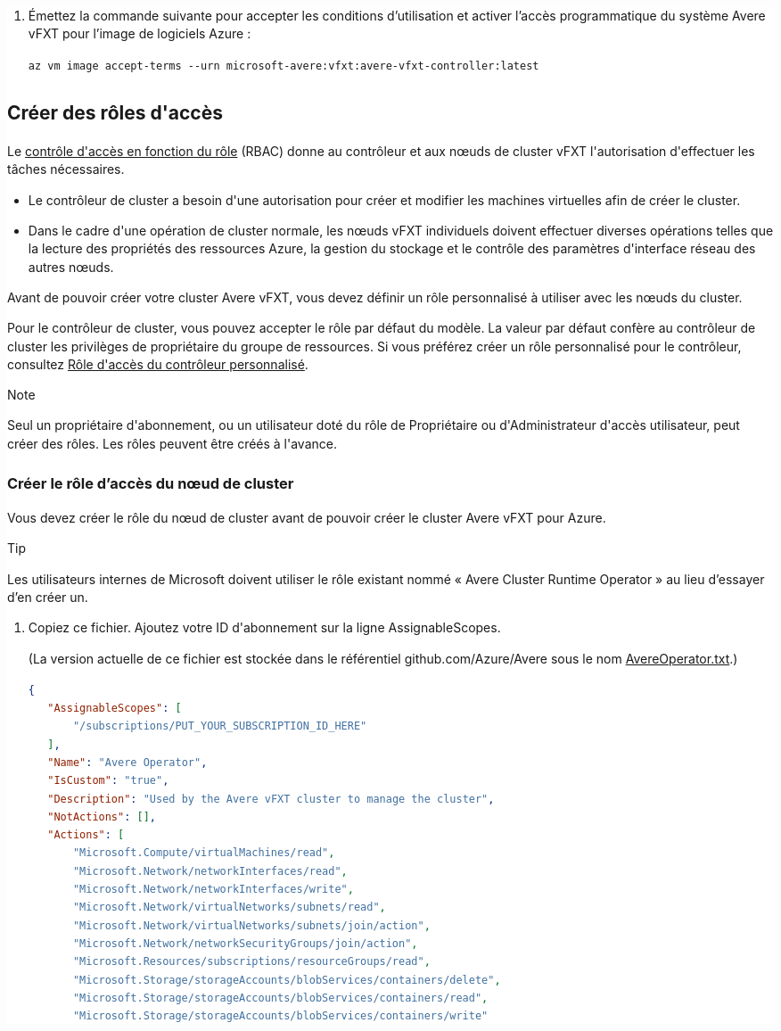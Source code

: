 1. Émettez la commande suivante pour accepter les conditions d’utilisation et activer l’accès programmatique du système Avere vFXT pour l’image de logiciels Azure : 

   ```azurecli
   az vm image accept-terms --urn microsoft-avere:vfxt:avere-vfxt-controller:latest
   ```

## <a name="create-access-roles"></a>Créer des rôles d'accès 

Le [contrôle d'accès en fonction du rôle](../role-based-access-control/index.yml) (RBAC) donne au contrôleur et aux nœuds de cluster vFXT l'autorisation d'effectuer les tâches nécessaires.

* Le contrôleur de cluster a besoin d'une autorisation pour créer et modifier les machines virtuelles afin de créer le cluster. 

* Dans le cadre d'une opération de cluster normale, les nœuds vFXT individuels doivent effectuer diverses opérations telles que la lecture des propriétés des ressources Azure, la gestion du stockage et le contrôle des paramètres d'interface réseau des autres nœuds.

Avant de pouvoir créer votre cluster Avere vFXT, vous devez définir un rôle personnalisé à utiliser avec les nœuds du cluster. 

Pour le contrôleur de cluster, vous pouvez accepter le rôle par défaut du modèle. La valeur par défaut confère au contrôleur de cluster les privilèges de propriétaire du groupe de ressources. Si vous préférez créer un rôle personnalisé pour le contrôleur, consultez [Rôle d'accès du contrôleur personnalisé](avere-vfxt-controller-role.md).

> [!NOTE] 
> Seul un propriétaire d'abonnement, ou un utilisateur doté du rôle de Propriétaire ou d'Administrateur d'accès utilisateur, peut créer des rôles. Les rôles peuvent être créés à l'avance.  

### <a name="create-the-cluster-node-access-role"></a>Créer le rôle d’accès du nœud de cluster



Vous devez créer le rôle du nœud de cluster avant de pouvoir créer le cluster Avere vFXT pour Azure.

> [!TIP] 
> Les utilisateurs internes de Microsoft doivent utiliser le rôle existant nommé « Avere Cluster Runtime Operator » au lieu d’essayer d’en créer un. 

1. Copiez ce fichier. Ajoutez votre ID d'abonnement sur la ligne AssignableScopes.

   (La version actuelle de ce fichier est stockée dans le référentiel github.com/Azure/Avere sous le nom [AvereOperator.txt](https://github.com/Azure/Avere/blob/master/src/vfxt/src/roles/AvereOperator.txt).)  

   ```json
   {
      "AssignableScopes": [
          "/subscriptions/PUT_YOUR_SUBSCRIPTION_ID_HERE"
      ],
      "Name": "Avere Operator",
      "IsCustom": "true",
      "Description": "Used by the Avere vFXT cluster to manage the cluster",
      "NotActions": [],
      "Actions": [
          "Microsoft.Compute/virtualMachines/read",
          "Microsoft.Network/networkInterfaces/read",
          "Microsoft.Network/networkInterfaces/write",
          "Microsoft.Network/virtualNetworks/subnets/read",
          "Microsoft.Network/virtualNetworks/subnets/join/action",
          "Microsoft.Network/networkSecurityGroups/join/action",
          "Microsoft.Resources/subscriptions/resourceGroups/read",
          "Microsoft.Storage/storageAccounts/blobServices/containers/delete",
          "Microsoft.Storage/storageAccounts/blobServices/containers/read",
          "Microsoft.Storage/storageAccounts/blobServices/containers/write"
   ```